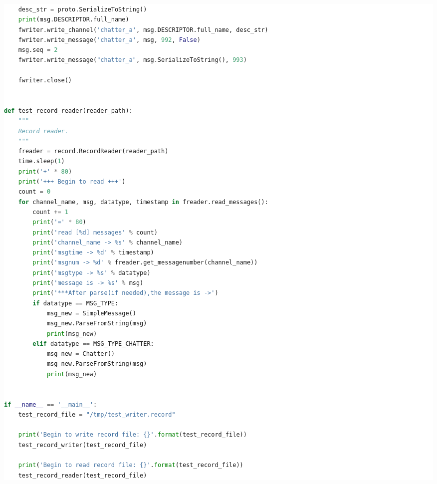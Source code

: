 ````python
    desc_str = proto.SerializeToString()
    print(msg.DESCRIPTOR.full_name)
    fwriter.write_channel('chatter_a', msg.DESCRIPTOR.full_name, desc_str)
    fwriter.write_message('chatter_a', msg, 992, False)
    msg.seq = 2
    fwriter.write_message("chatter_a", msg.SerializeToString(), 993)

    fwriter.close()


def test_record_reader(reader_path):
    """
    Record reader.
    """
    freader = record.RecordReader(reader_path)
    time.sleep(1)
    print('+' * 80)
    print('+++ Begin to read +++')
    count = 0
    for channel_name, msg, datatype, timestamp in freader.read_messages():
        count += 1
        print('=' * 80)
        print('read [%d] messages' % count)
        print('channel_name -> %s' % channel_name)
        print('msgtime -> %d' % timestamp)
        print('msgnum -> %d' % freader.get_messagenumber(channel_name))
        print('msgtype -> %s' % datatype)
        print('message is -> %s' % msg)
        print('***After parse(if needed),the message is ->')
        if datatype == MSG_TYPE:
            msg_new = SimpleMessage()
            msg_new.ParseFromString(msg)
            print(msg_new)
        elif datatype == MSG_TYPE_CHATTER:
            msg_new = Chatter()
            msg_new.ParseFromString(msg)
            print(msg_new)


if __name__ == '__main__':
    test_record_file = "/tmp/test_writer.record"

    print('Begin to write record file: {}'.format(test_record_file))
    test_record_writer(test_record_file)

    print('Begin to read record file: {}'.format(test_record_file))
    test_record_reader(test_record_file)

````
